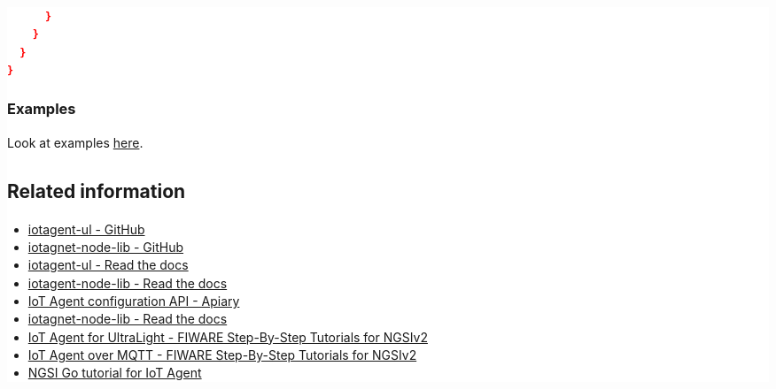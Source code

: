 ```json
      }
    }
  }
}
```

### Examples

Look at examples [here](https://github.com/lets-fiware/FIWARE-Big-Bang/tree/main/examples/iotagent-ul-http).

## Related information

-   [iotagent-ul - GitHub](https://github.com/telefonicaid/iotagent-ul)
-   [iotagnet-node-lib - GitHub](https://github.com/telefonicaid/iotagent-node-lib)
-   [iotagent-ul - Read the docs](https://fiware-iotagent-ul.readthedocs.io/en/latest/)
-   [iotagent-node-lib - Read the docs](https://iotagent-node-lib.readthedocs.io/en/latest/)
-   [IoT Agent configuration API - Apiary](https://telefonicaiotiotagents.docs.apiary.io/#reference/configuration-api)
-   [iotagnet-node-lib - Read the docs](https://iotagent-node-lib.readthedocs.io/en/latest/)
-   [IoT Agent for UltraLight - FIWARE Step-By-Step Tutorials for NGSIv2](https://fiware-tutorials.readthedocs.io/en/latest/iot-agent.html)
-   [IoT Agent over MQTT - FIWARE Step-By-Step Tutorials for NGSIv2](https://fiware-tutorials.readthedocs.io/en/latest/iot-over-mqtt.html)
-   [NGSI Go tutorial for IoT Agent](https://ngsi-go.letsfiware.jp/tutorial/iot-agent/)
